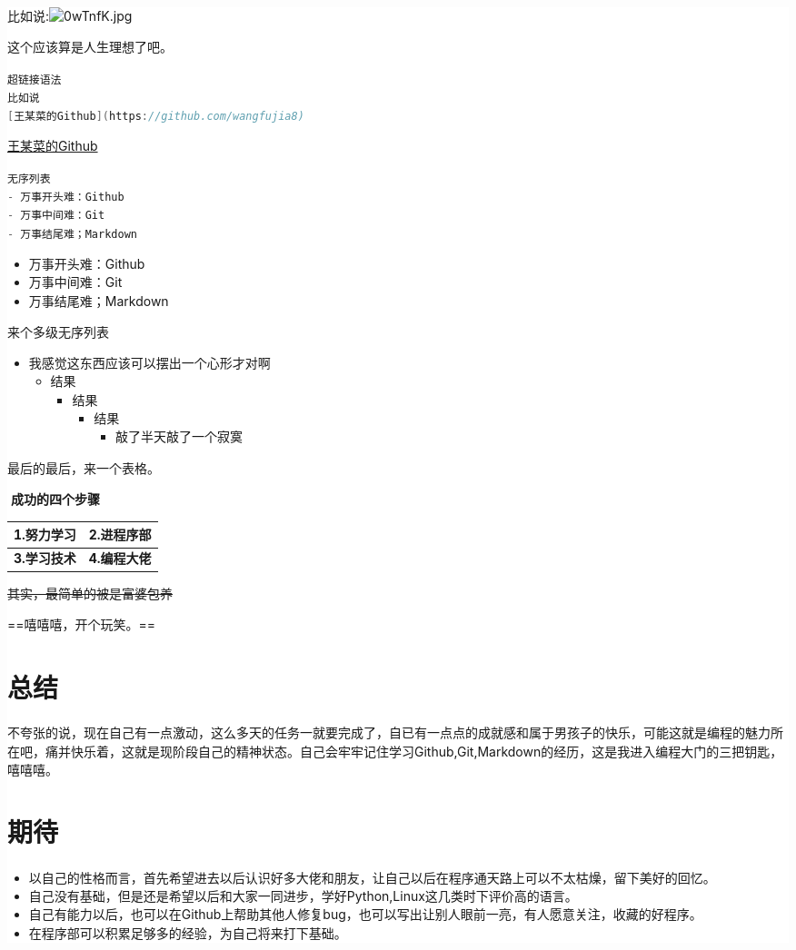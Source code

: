 比如说:![0wTnfK.jpg](https://s1.ax1x.com/2020/10/08/0wTnfK.jpg)

这个应该算是人生理想了吧。

```java
超链接语法
比如说
[王某菜的Github](https://github.com/wangfujia8)
```

[王某菜的Github](https://github.com/wangfujia8)

```java
无序列表
- 万事开头难：Github
- 万事中间难：Git
- 万事结尾难；Markdown
```

- 万事开头难：Github
- 万事中间难：Git
- 万事结尾难；Markdown

来个多级无序列表

- 我感觉这东西应该可以摆出一个心形才对啊
  - 结果
    - 结果
      - 结果
        - 敲了半天敲了一个寂寞

最后的最后，来一个表格。

​                                                                                                  **成功的四个步骤**  

|   1.努力学习   |   2.进程序部   |
| :------------: | :------------: |
| **3.学习技术** | **4.编程大佬** |

 ~~其实，最简单的被是富婆包养~~

==嘻嘻嘻，开个玩笑。==

# 总结

不夸张的说，现在自己有一点激动，这么多天的任务一就要完成了，自已有一点点的成就感和属于男孩子的快乐，可能这就是编程的魅力所在吧，痛并快乐着，这就是现阶段自己的精神状态。自己会牢牢记住学习Github,Git,Markdown的经历，这是我进入编程大门的三把钥匙，嘻嘻嘻。

# 期待

- 以自己的性格而言，首先希望进去以后认识好多大佬和朋友，让自己以后在程序通天路上可以不太枯燥，留下美好的回忆。
- 自己没有基础，但是还是希望以后和大家一同进步，学好Python,Linux这几类时下评价高的语言。
- 自己有能力以后，也可以在Github上帮助其他人修复bug，也可以写出让别人眼前一亮，有人愿意关注，收藏的好程序。
- 在程序部可以积累足够多的经验，为自己将来打下基础。